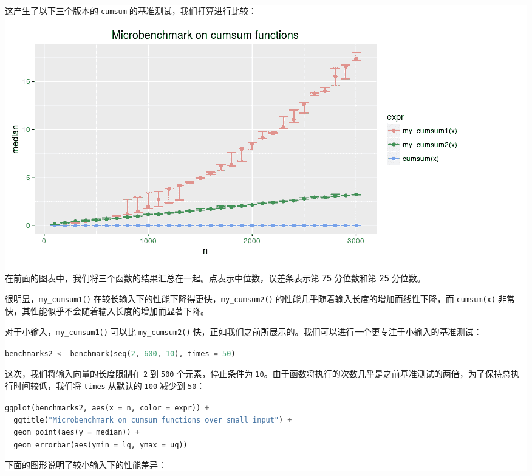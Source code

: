 这产生了以下三个版本的 `cumsum` 的基准测试，我们打算进行比较：

![测量代码性能](img/image_13_001.jpg)

在前面的图表中，我们将三个函数的结果汇总在一起。点表示中位数，误差条表示第 75 分位数和第 25 分位数。

很明显，`my_cumsum1()` 在较长输入下的性能下降得更快，`my_cumsum2()` 的性能几乎随着输入长度的增加而线性下降，而 `cumsum(x)` 非常快，其性能似乎不会随着输入长度的增加而显著下降。

对于小输入，`my_cumsum1()` 可以比 `my_cumsum2()` 快，正如我们之前所展示的。我们可以进行一个更专注于小输入的基准测试：

```py
benchmarks2 <- benchmark(seq(2, 600, 10), times = 50) 

```

这次，我们将输入向量的长度限制在 `2` 到 `500` 个元素，停止条件为 `10`。由于函数将执行的次数几乎是之前基准测试的两倍，为了保持总执行时间较低，我们将 `times` 从默认的 `100` 减少到 `50`：

```py
ggplot(benchmarks2, aes(x = n, color = expr)) + 
  ggtitle("Microbenchmark on cumsum functions over small input") + 
  geom_point(aes(y = median)) + 
  geom_errorbar(aes(ymin = lq, ymax = uq)) 

```

下面的图形说明了较小输入下的性能差异：
